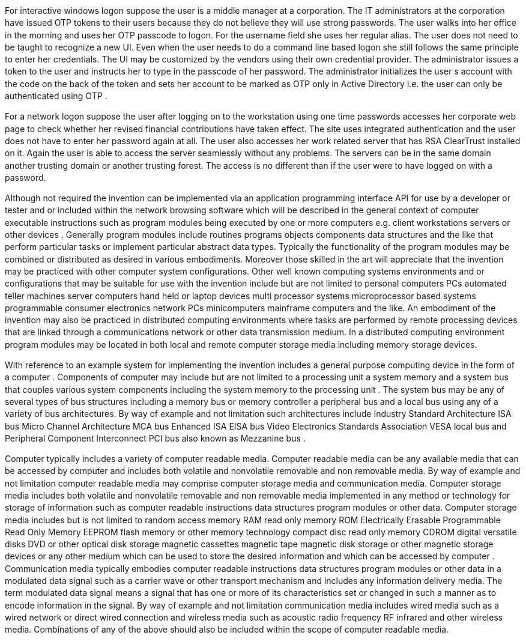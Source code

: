 For interactive windows logon suppose the user is a middle manager at a corporation. The IT administrators at the corporation have issued OTP tokens to their users because they do not believe they will use strong passwords. The user walks into her office in the morning and uses her OTP passcode to logon. For the username field she uses her regular alias. The user does not need to be taught to recognize a new UI. Even when the user needs to do a command line based logon she still follows the same principle to enter her credentials. The UI may be customized by the vendors using their own credential provider. The administrator issues a token to the user and instructs her to type in the passcode of her password. The administrator initializes the user s account with the code on the back of the token and sets her account to be marked as OTP only in Active Directory i.e. the user can only be authenticated using OTP .

For a network logon suppose the user after logging on to the workstation using one time passwords accesses her corporate web page to check whether her revised financial contributions have taken effect. The site uses integrated authentication and the user does not have to enter her password again at all. The user also accesses her work related server that has RSA ClearTrust installed on it. Again the user is able to access the server seamlessly without any problems. The servers can be in the same domain another trusting domain or another trusting forest. The access is no different than if the user were to have logged on with a password.

Although not required the invention can be implemented via an application programming interface API for use by a developer or tester and or included within the network browsing software which will be described in the general context of computer executable instructions such as program modules being executed by one or more computers e.g. client workstations servers or other devices . Generally program modules include routines programs objects components data structures and the like that perform particular tasks or implement particular abstract data types. Typically the functionality of the program modules may be combined or distributed as desired in various embodiments. Moreover those skilled in the art will appreciate that the invention may be practiced with other computer system configurations. Other well known computing systems environments and or configurations that may be suitable for use with the invention include but are not limited to personal computers PCs automated teller machines server computers hand held or laptop devices multi processor systems microprocessor based systems programmable consumer electronics network PCs minicomputers mainframe computers and the like. An embodiment of the invention may also be practiced in distributed computing environments where tasks are performed by remote processing devices that are linked through a communications network or other data transmission medium. In a distributed computing environment program modules may be located in both local and remote computer storage media including memory storage devices.

With reference to an example system for implementing the invention includes a general purpose computing device in the form of a computer . Components of computer may include but are not limited to a processing unit a system memory and a system bus that couples various system components including the system memory to the processing unit . The system bus may be any of several types of bus structures including a memory bus or memory controller a peripheral bus and a local bus using any of a variety of bus architectures. By way of example and not limitation such architectures include Industry Standard Architecture ISA bus Micro Channel Architecture MCA bus Enhanced ISA EISA bus Video Electronics Standards Association VESA local bus and Peripheral Component Interconnect PCI bus also known as Mezzanine bus .

Computer typically includes a variety of computer readable media. Computer readable media can be any available media that can be accessed by computer and includes both volatile and nonvolatile removable and non removable media. By way of example and not limitation computer readable media may comprise computer storage media and communication media. Computer storage media includes both volatile and nonvolatile removable and non removable media implemented in any method or technology for storage of information such as computer readable instructions data structures program modules or other data. Computer storage media includes but is not limited to random access memory RAM read only memory ROM Electrically Erasable Programmable Read Only Memory EEPROM flash memory or other memory technology compact disc read only memory CDROM digital versatile disks DVD or other optical disk storage magnetic cassettes magnetic tape magnetic disk storage or other magnetic storage devices or any other medium which can be used to store the desired information and which can be accessed by computer . Communication media typically embodies computer readable instructions data structures program modules or other data in a modulated data signal such as a carrier wave or other transport mechanism and includes any information delivery media. The term modulated data signal means a signal that has one or more of its characteristics set or changed in such a manner as to encode information in the signal. By way of example and not limitation communication media includes wired media such as a wired network or direct wired connection and wireless media such as acoustic radio frequency RF infrared and other wireless media. Combinations of any of the above should also be included within the scope of computer readable media.
